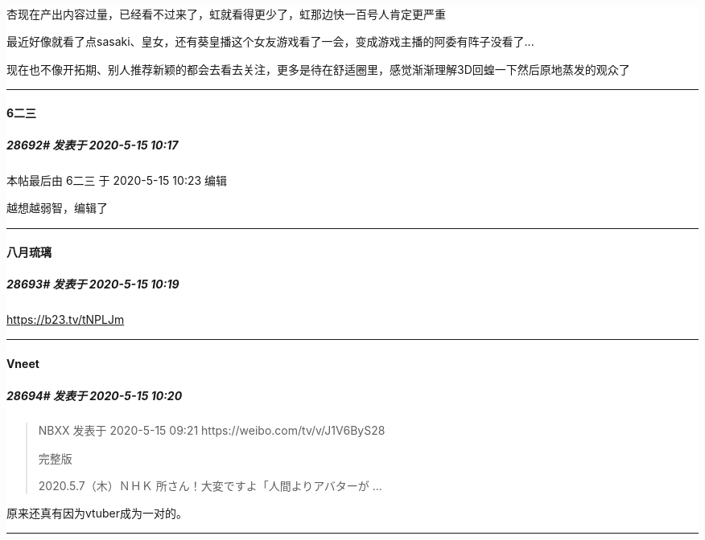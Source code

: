 


杏现在产出内容过量，已经看不过来了，虹就看得更少了，虹那边快一百号人肯定更严重

最近好像就看了点sasaki、皇女，还有葵皇播这个女友游戏看了一会，变成游戏主播的阿委有阵子没看了...

现在也不像开拓期、别人推荐新颖的都会去看去关注，更多是待在舒适圈里，感觉渐渐理解3D回蝗一下然后原地蒸发的观众了







-----

####  6二三  
##### 28692#       发表于 2020-5-15 10:17



 本帖最后由 6二三 于 2020-5-15 10:23 编辑 

越想越弱智，编辑了







-----

####  八月琉璃  
##### 28693#       发表于 2020-5-15 10:19




https://b23.tv/tNPLJm







-----

####  Vneet  
##### 28694#       发表于 2020-5-15 10:20



<blockquote>NBXX 发表于 2020-5-15 09:21
https://weibo.com/tv/v/J1V6ByS28

完整版

2020.5.7（木）ＮＨＫ 所さん！大変ですよ「人間よりアバターが ...</blockquote>
原来还真有因为vtuber成为一对的。







-----
